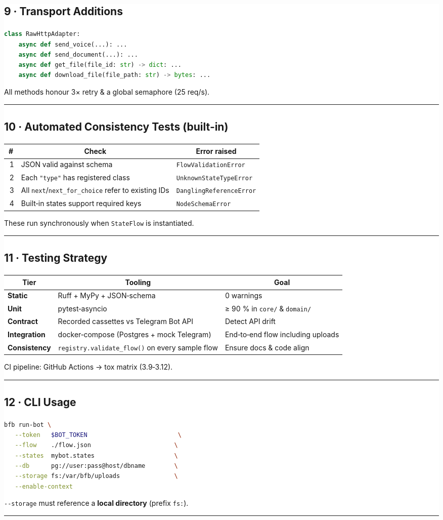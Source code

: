 
## 9 · Transport Additions  
```python
class RawHttpAdapter:
    async def send_voice(...): ...
    async def send_document(...): ...
    async def get_file(file_id: str) -> dict: ...
    async def download_file(file_path: str) -> bytes: ...
```
All methods honour 3× retry & a global semaphore (25 req/s).

---

## 10 · Automated Consistency Tests (built‑in)  

| # | Check | Error raised |
|---|-------|--------------|
| 1 | JSON valid against schema | `FlowValidationError` |
| 2 | Each `"type"` has registered class | `UnknownStateTypeError` |
| 3 | All `next`/`next_for_choice` refer to existing IDs | `DanglingReferenceError` |
| 4 | Built‑in states support required keys | `NodeSchemaError` |

These run synchronously when `StateFlow` is instantiated.

---

## 11 · Testing Strategy  

| Tier | Tooling | Goal |
|------|---------|------|
| **Static** | Ruff + MyPy + JSON‑schema | 0 warnings |
| **Unit** | pytest‑asyncio | ≥ 90 % in `core/` & `domain/` |
| **Contract** | Recorded cassettes vs Telegram Bot API | Detect API drift |
| **Integration** | docker‑compose (Postgres + mock Telegram) | End‑to‑end flow including uploads |
| **Consistency** | `registry.validate_flow()` on every sample flow | Ensure docs & code align |

CI pipeline: GitHub Actions → tox matrix (3.9‑3.12).

---

## 12 · CLI Usage  
```bash
bfb run-bot \
   --token   $BOT_TOKEN                         \
   --flow    ./flow.json                       \
   --states  mybot.states                      \
   --db      pg://user:pass@host/dbname        \
   --storage fs:/var/bfb/uploads               \
   --enable-context
```
`--storage` must reference a **local directory** (prefix `fs:`).

---